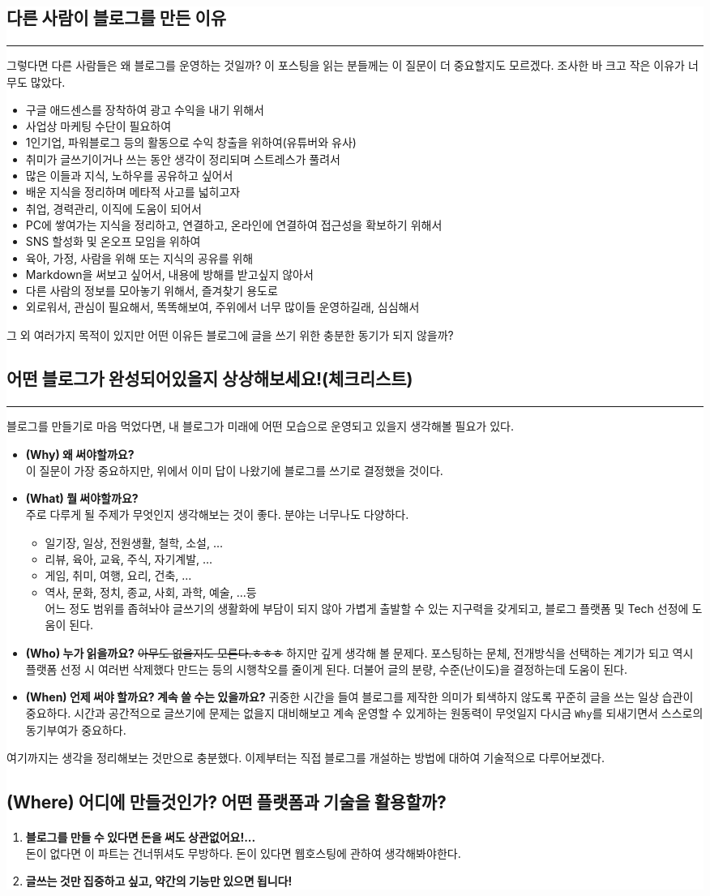 
## 다른 사람이 블로그를 만든 이유  
---
그렇다면 다른 사람들은 왜 블로그를 운영하는 것일까? 이 포스팅을 읽는 분들께는 이 질문이 더 중요할지도 모르겠다. 조사한 바 크고 작은 이유가 너무도 많았다.

* 구글 애드센스를 장착하여 광고 수익을 내기 위해서
* 사업상 마케팅 수단이 필요하여
* 1인기업, 파워블로그 등의 활동으로 수익 창출을 위하여(유튜버와 유사)
* 취미가 글쓰기이거나 쓰는 동안 생각이 정리되며 스트레스가 풀려서 
* 많은 이들과 지식, 노하우를 공유하고 싶어서 
* 배운 지식을 정리하며 메타적 사고를 넓히고자
* 취업, 경력관리, 이직에 도움이 되어서 
* PC에 쌓여가는 지식을 정리하고, 연결하고, 온라인에 연결하여 접근성을 확보하기 위해서 
* SNS 할성화 및 온오프 모임을 위하여
* 육아, 가정, 사람을 위해 또는 지식의 공유를 위해 
* Markdown을 써보고 싶어서, 내용에 방해를 받고싶지 않아서
* 다른 사람의 정보를 모아놓기 위해서, 즐겨찾기 용도로 
* 외로워서, 관심이 필요해서, 똑똑해보여, 주위에서 너무 많이들 운영하길래, 심심해서
  
그 외 여러가지 목적이 있지만 어떤 이유든 블로그에 글을 쓰기 위한 충분한 동기가 되지 않을까? 
  
## 어떤 블로그가 완성되어있을지 상상해보세요!(체크리스트)  
---
블로그를 만들기로 마음 먹었다면, 내 블로그가 미래에 어떤 모습으로 운영되고 있을지 생각해볼 필요가 있다.

* __(Why) 왜 써야할까요?__  
이 질문이 가장 중요하지만, 위에서 이미 답이 나왔기에 블로그를 쓰기로 결정했을 것이다.

* __(What) 뭘 써야할까요?__  
주로 다루게 될 주제가 무엇인지 생각해보는 것이 좋다. 분야는 너무나도 다양하다.  
  - 일기장, 일상, 전원생활, 철학, 소설, ...
  - 리뷰, 육아, 교육, 주식, 자기계발, ... 
  - 게임, 취미, 여행, 요리, 건축, ...
  - 역사, 문화, 정치, 종교, 사회, 과학, 예술, ...등    
어느 정도 범위를 좁혀놔야 글쓰기의 생활화에 부담이 되지 않아 가볍게 출발할 수 있는 지구력을 갖게되고, 블로그 플랫폼 및 Tech 선정에 도움이 된다. 

* __(Who) 누가 읽을까요?__
~~아무도 없을지도 모른다.ㅎㅎㅎ~~ 하지만 깊게 생각해 볼 문제다. 포스팅하는 문체, 전개방식을 선택하는 계기가 되고 역시 플랫폼 선정 시 여러번 삭제했다 만드는 등의 시행착오를 줄이게 된다. 더불어 글의 분량, 수준(난이도)을 결정하는데 도움이 된다.

* __(When) 언제 써야 할까요? 계속 쓸 수는 있을까요?__
귀중한 시간을 들여 블로그를 제작한 의미가 퇴색하지 않도록 꾸준히 글을 쓰는 일상 습관이 중요하다. 시간과 공간적으로 글쓰기에 문제는 없을지 대비해보고 계속 운영할 수 있게하는 원동력이 무엇일지 다시금 `Why`를 되새기면서 스스로의 동기부여가 중요하다. 
  
여기까지는 생각을 정리해보는 것만으로 충분했다. 이제부터는 직접 블로그를 개설하는 방법에 대하여 기술적으로 다루어보겠다.
  

## (Where) 어디에 만들것인가? 어떤 플랫폼과 기술을 활용할까?

1. __블로그를 만들 수 있다면 돈을 써도 상관없어요!...__  
돈이 없다면 이 파트는 건너뛰셔도 무방하다. 돈이 있다면 웹호스팅에 관하여 생각해봐야한다.

2. __글쓰는 것만 집중하고 싶고, 약간의 기능만 있으면 됩니다!__
